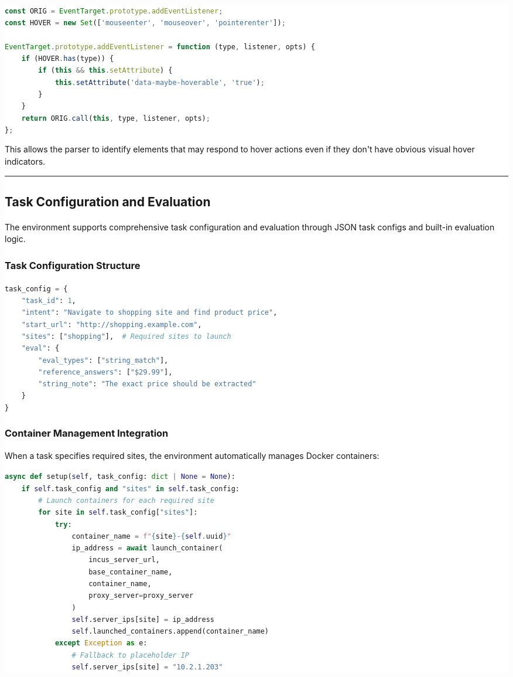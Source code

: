 ```javascript
const ORIG = EventTarget.prototype.addEventListener;
const HOVER = new Set(['mouseenter', 'mouseover', 'pointerenter']);

EventTarget.prototype.addEventListener = function (type, listener, opts) {
    if (HOVER.has(type)) {
        if (this && this.setAttribute) {
            this.setAttribute('data-maybe-hoverable', 'true');
        }
    }
    return ORIG.call(this, type, listener, opts);
};
```

This allows the parser to identify elements that may respond to hover actions even if they don't have obvious visual hover indicators.

---

## Task Configuration and Evaluation

The environment supports comprehensive task configuration and evaluation through JSON task configs and built-in evaluation logic.

### Task Configuration Structure

```python
task_config = {
    "task_id": 1,
    "intent": "Navigate to shopping site and find product price",
    "start_url": "http://shopping.example.com",
    "sites": ["shopping"],  # Required sites to launch
    "eval": {
        "eval_types": ["string_match"],
        "reference_answers": ["$29.99"],
        "string_note": "The exact price should be extracted"
    }
}
```

### Container Management Integration

When a task specifies required sites, the environment automatically manages Docker containers:

```python
async def setup(self, task_config: dict | None = None):
    if self.task_config and "sites" in self.task_config:
        # Launch containers for each required site
        for site in self.task_config["sites"]:
            try:
                container_name = f"{site}-{self.uuid}"
                ip_address = await launch_container(
                    incus_server_url,
                    base_container_name,
                    container_name,
                    proxy_server=proxy_server
                )
                self.server_ips[site] = ip_address
                self.launched_containers.append(container_name)
            except Exception as e:
                # Fallback to placeholder IP
                self.server_ips[site] = "10.2.1.203"
```
